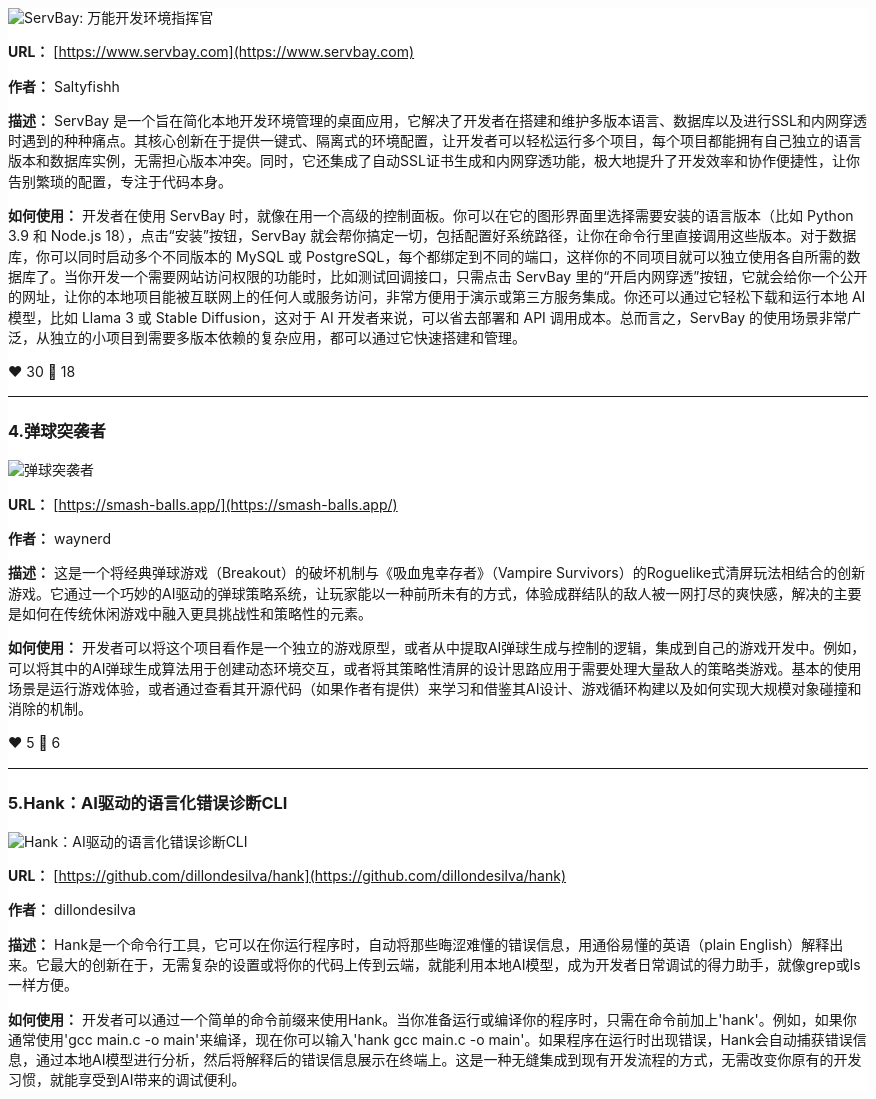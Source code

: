![ServBay: 万能开发环境指挥官](https://showhntoday.com/images/45643144.png)

**URL：** [https://www.servbay.com](https://www.servbay.com)

**作者：** Saltyfishh

**描述：**
ServBay 是一个旨在简化本地开发环境管理的桌面应用，它解决了开发者在搭建和维护多版本语言、数据库以及进行SSL和内网穿透时遇到的种种痛点。其核心创新在于提供一键式、隔离式的环境配置，让开发者可以轻松运行多个项目，每个项目都能拥有自己独立的语言版本和数据库实例，无需担心版本冲突。同时，它还集成了自动SSL证书生成和内网穿透功能，极大地提升了开发效率和协作便捷性，让你告别繁琐的配置，专注于代码本身。

**如何使用：**
开发者在使用 ServBay 时，就像在用一个高级的控制面板。你可以在它的图形界面里选择需要安装的语言版本（比如 Python 3.9 和 Node.js 18），点击“安装”按钮，ServBay 就会帮你搞定一切，包括配置好系统路径，让你在命令行里直接调用这些版本。对于数据库，你可以同时启动多个不同版本的 MySQL 或 PostgreSQL，每个都绑定到不同的端口，这样你的不同项目就可以独立使用各自所需的数据库了。当你开发一个需要网站访问权限的功能时，比如测试回调接口，只需点击 ServBay 里的“开启内网穿透”按钮，它就会给你一个公开的网址，让你的本地项目能被互联网上的任何人或服务访问，非常方便用于演示或第三方服务集成。你还可以通过它轻松下载和运行本地 AI 模型，比如 Llama 3 或 Stable Diffusion，这对于 AI 开发者来说，可以省去部署和 API 调用成本。总而言之，ServBay 的使用场景非常广泛，从独立的小项目到需要多版本依赖的复杂应用，都可以通过它快速搭建和管理。

❤️ 30   💬 18

---

### 4.弹球突袭者

![弹球突袭者](https://showhntoday.com/images/45641028.png)

**URL：** [https://smash-balls.app/](https://smash-balls.app/)

**作者：** waynerd

**描述：**
这是一个将经典弹球游戏（Breakout）的破坏机制与《吸血鬼幸存者》（Vampire Survivors）的Roguelike式清屏玩法相结合的创新游戏。它通过一个巧妙的AI驱动的弹球策略系统，让玩家能以一种前所未有的方式，体验成群结队的敌人被一网打尽的爽快感，解决的主要是如何在传统休闲游戏中融入更具挑战性和策略性的元素。

**如何使用：**
开发者可以将这个项目看作是一个独立的游戏原型，或者从中提取AI弹球生成与控制的逻辑，集成到自己的游戏开发中。例如，可以将其中的AI弹球生成算法用于创建动态环境交互，或者将其策略性清屏的设计思路应用于需要处理大量敌人的策略类游戏。基本的使用场景是运行游戏体验，或者通过查看其开源代码（如果作者有提供）来学习和借鉴其AI设计、游戏循环构建以及如何实现大规模对象碰撞和消除的机制。

❤️ 5   💬 6

---

### 5.Hank：AI驱动的语言化错误诊断CLI

![Hank：AI驱动的语言化错误诊断CLI](https://showhntoday.com/images/45641133.png)

**URL：** [https://github.com/dillondesilva/hank](https://github.com/dillondesilva/hank)

**作者：** dillondesilva

**描述：**
Hank是一个命令行工具，它可以在你运行程序时，自动将那些晦涩难懂的错误信息，用通俗易懂的英语（plain English）解释出来。它最大的创新在于，无需复杂的设置或将你的代码上传到云端，就能利用本地AI模型，成为开发者日常调试的得力助手，就像grep或ls一样方便。

**如何使用：**
开发者可以通过一个简单的命令前缀来使用Hank。当你准备运行或编译你的程序时，只需在命令前加上'hank'。例如，如果你通常使用'gcc main.c -o main'来编译，现在你可以输入'hank gcc main.c -o main'。如果程序在运行时出现错误，Hank会自动捕获错误信息，通过本地AI模型进行分析，然后将解释后的错误信息展示在终端上。这是一种无缝集成到现有开发流程的方式，无需改变你原有的开发习惯，就能享受到AI带来的调试便利。
